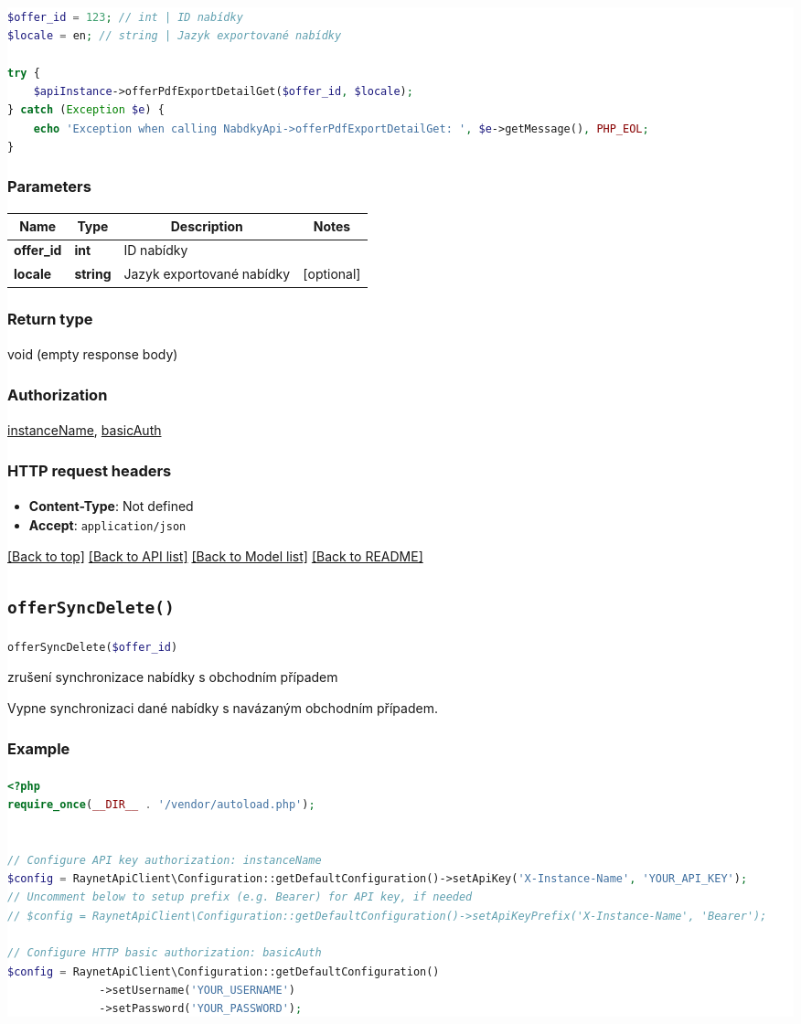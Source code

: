 ```php
$offer_id = 123; // int | ID nabídky
$locale = en; // string | Jazyk exportované nabídky

try {
    $apiInstance->offerPdfExportDetailGet($offer_id, $locale);
} catch (Exception $e) {
    echo 'Exception when calling NabdkyApi->offerPdfExportDetailGet: ', $e->getMessage(), PHP_EOL;
}
```

### Parameters

| Name | Type | Description  | Notes |
| ------------- | ------------- | ------------- | ------------- |
| **offer_id** | **int**| ID nabídky | |
| **locale** | **string**| Jazyk exportované nabídky | [optional] |

### Return type

void (empty response body)

### Authorization

[instanceName](../../README.md#instanceName), [basicAuth](../../README.md#basicAuth)

### HTTP request headers

- **Content-Type**: Not defined
- **Accept**: `application/json`

[[Back to top]](#) [[Back to API list]](../../README.md#endpoints)
[[Back to Model list]](../../README.md#models)
[[Back to README]](../../README.md)

## `offerSyncDelete()`

```php
offerSyncDelete($offer_id)
```

zrušení synchronizace nabídky s obchodním případem

Vypne synchronizaci dané nabídky s navázaným obchodním případem.

### Example

```php
<?php
require_once(__DIR__ . '/vendor/autoload.php');


// Configure API key authorization: instanceName
$config = RaynetApiClient\Configuration::getDefaultConfiguration()->setApiKey('X-Instance-Name', 'YOUR_API_KEY');
// Uncomment below to setup prefix (e.g. Bearer) for API key, if needed
// $config = RaynetApiClient\Configuration::getDefaultConfiguration()->setApiKeyPrefix('X-Instance-Name', 'Bearer');

// Configure HTTP basic authorization: basicAuth
$config = RaynetApiClient\Configuration::getDefaultConfiguration()
              ->setUsername('YOUR_USERNAME')
              ->setPassword('YOUR_PASSWORD');


```